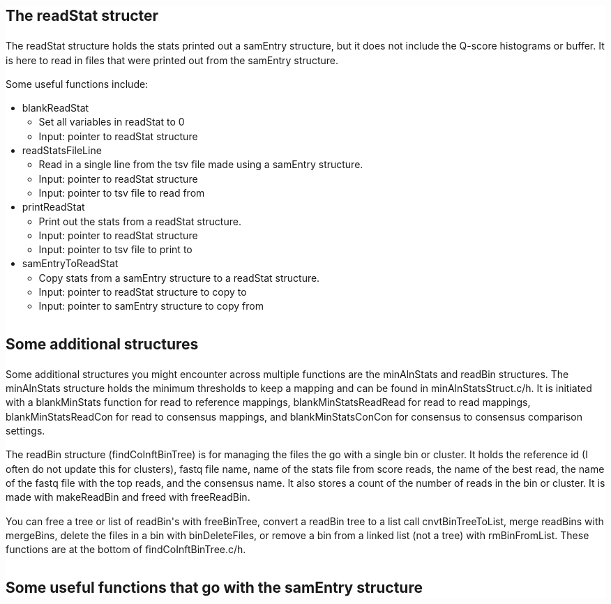 ## The readStat structer

The readStat structure holds the stats printed out a samEntry structure,
  but it does not include the Q-score histograms or buffer. It is here
  to read in files that were printed out from the samEntry structure.

Some useful functions include:

- blankReadStat
   - Set all variables in readStat to 0
   - Input: pointer to readStat structure
- readStatsFileLine
   - Read in a single line from the tsv file made using a samEntry
     structure.
   - Input: pointer to readStat structure
   - Input: pointer to tsv file to read from
- printReadStat
   - Print out the stats from a readStat structure.
   - Input: pointer to readStat structure
   - Input: pointer to tsv file to print to
- samEntryToReadStat
   - Copy stats from a samEntry structure to a readStat structure.
   - Input: pointer to readStat structure to copy to
   - Input: pointer to samEntry structure to copy from

## Some additional structures

Some additional structures you might encounter across multiple functions
  are the minAlnStats and readBin structures. The minAlnStats structure
  holds the minimum thresholds to keep a mapping and can be found in
  minAlnStatsStruct.c/h. It is initiated with a blankMinStats function
  for read to reference mappings, blankMinStatsReadRead for read to 
  read mappings, blankMinStatsReadCon for read to consensus mappings,
  and blankMinStatsConCon for consensus to consensus comparison
  settings.

The readBin structure (findCoInftBinTree) is for managing the files the
  go with a single bin or cluster. It holds the reference id (I often do
  not update this for clusters), fastq file name, name of the stats file
  from score reads, the name of the best read, the name of the fastq
  file with the top reads, and the consensus name. It also stores a
  count of the number of reads in the bin or cluster. It is made with
  makeReadBin and freed with freeReadBin.

You can free a tree or list of readBin's with freeBinTree, convert a
  readBin tree to a list call cnvtBinTreeToList, merge readBins with
  mergeBins, delete the files in a bin with binDeleteFiles, or remove a
  bin from a linked list (not a tree) with rmBinFromList. These
  functions are at the bottom of findCoInftBinTree.c/h.

## Some useful functions that go with the samEntry structure
